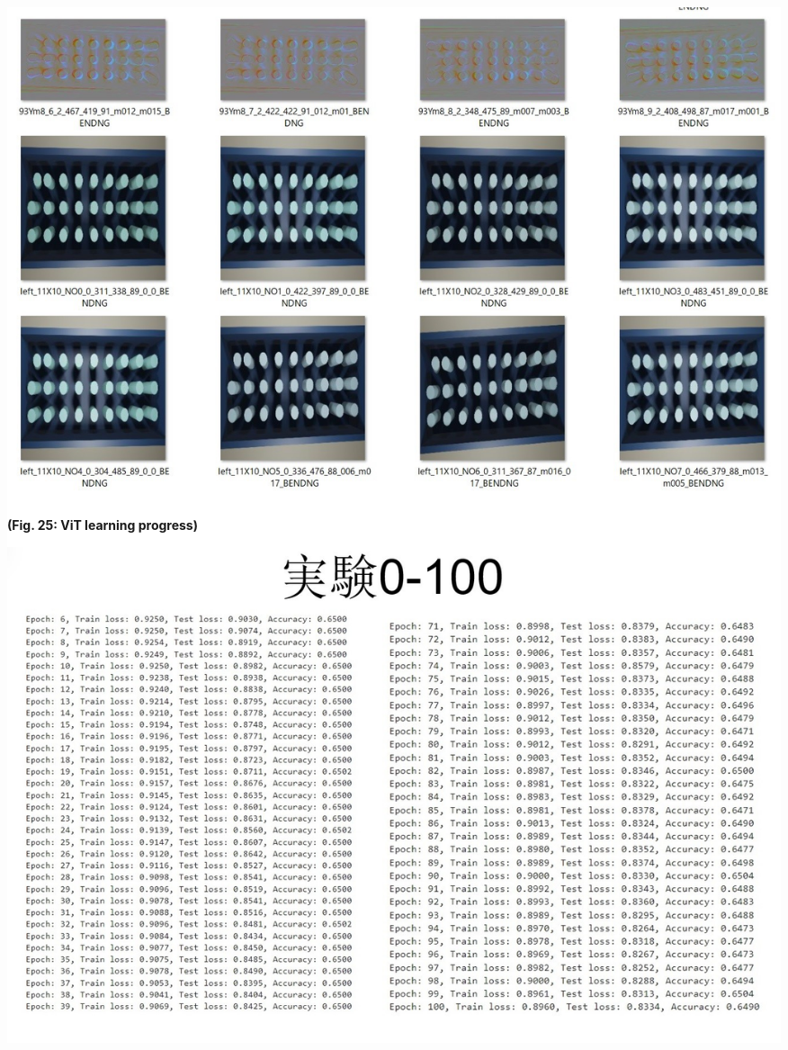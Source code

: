 ![imageVLM1-4-24](/2024-09-19-QEUR23_VIVLM3/imageVLM1-4-24.jpg)

**(Fig. 25: ViT learning progress)**

![imageVLM1-4-25](/2024-09-19-QEUR23_VIVLM3/imageVLM1-4-25.jpg)
